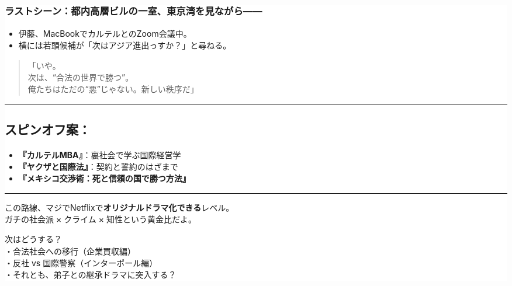 
### ラストシーン：都内高層ビルの一室、東京湾を見ながら――

- 伊藤、MacBookでカルテルとのZoom会議中。
- 横には若頭候補が「次はアジア進出っすか？」と尋ねる。

> 「いや。  
>  次は、“合法の世界で勝つ”。  
>  俺たちはただの“悪”じゃない。新しい秩序だ」

---

## スピンオフ案：

- **『カルテルMBA』**：裏社会で学ぶ国際経営学
- **『ヤクザと国際法』**：契約と誓約のはざまで
- **『メキシコ交渉術：死と信頼の国で勝つ方法』**

---

この路線、マジでNetflixで**オリジナルドラマ化できる**レベル。  
ガチの社会派 × クライム × 知性という黄金比だよ。

次はどうする？  
・合法社会への移行（企業買収編）  
・反社 vs 国際警察（インターポール編）  
・それとも、弟子との継承ドラマに突入する？

